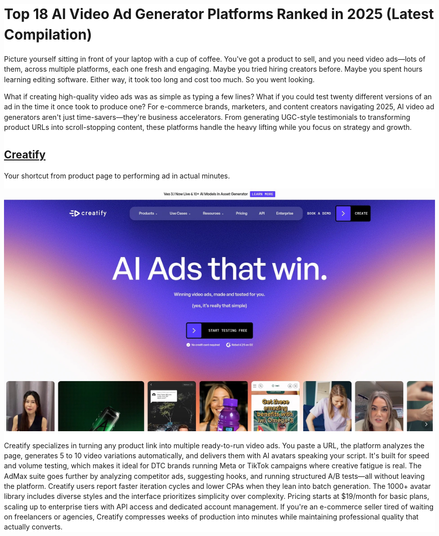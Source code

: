 # Top 18 AI Video Ad Generator Platforms Ranked in 2025 (Latest Compilation)

Picture yourself sitting in front of your laptop with a cup of coffee. You've got a product to sell, and you need video ads—lots of them, across multiple platforms, each one fresh and engaging. Maybe you tried hiring creators before. Maybe you spent hours learning editing software. Either way, it took too long and cost too much. So you went looking.

What if creating high-quality video ads was as simple as typing a few lines? What if you could test twenty different versions of an ad in the time it once took to produce one? For e-commerce brands, marketers, and content creators navigating 2025, AI video ad generators aren't just time-savers—they're business accelerators. From generating UGC-style testimonials to transforming product URLs into scroll-stopping content, these platforms handle the heavy lifting while you focus on strategy and growth.

## **[Creatify](https://creatify.ai)**

Your shortcut from product page to performing ad in actual minutes.

![Creatify Screenshot](image/creatify.webp)


Creatify specializes in turning any product link into multiple ready-to-run video ads. You paste a URL, the platform analyzes the page, generates 5 to 10 video variations automatically, and delivers them with AI avatars speaking your script. It's built for speed and volume testing, which makes it ideal for DTC brands running Meta or TikTok campaigns where creative fatigue is real. The AdMax suite goes further by analyzing competitor ads, suggesting hooks, and running structured A/B tests—all without leaving the platform. Creatify users report faster iteration cycles and lower CPAs when they lean into batch generation. The 1000+ avatar library includes diverse styles and the interface prioritizes simplicity over complexity. Pricing starts at $19/month for basic plans, scaling up to enterprise tiers with API access and dedicated account management. If you're an e-commerce seller tired of waiting on freelancers or agencies, Creatify compresses weeks of production into minutes while maintaining professional quality that actually converts.
